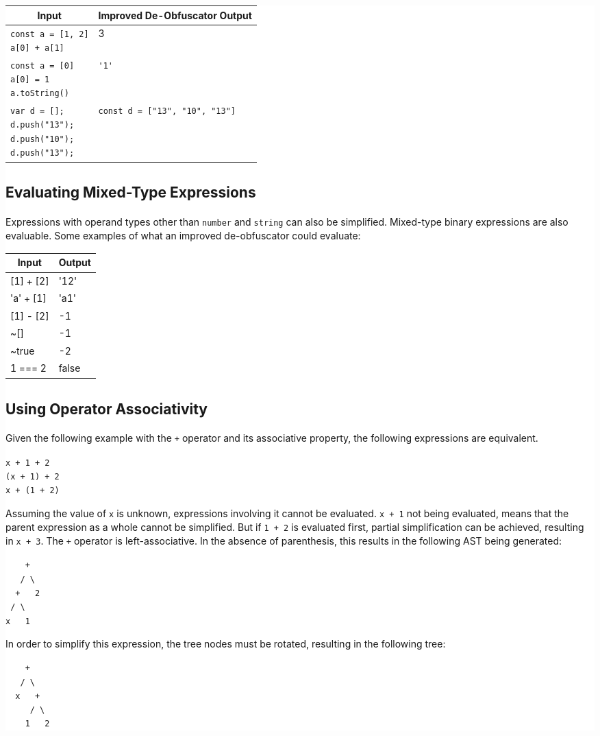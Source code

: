 Input | Improved De-Obfuscator Output
---|---
`const a = [1, 2]`<br/>`a[0] + a[1]`| 3
`const a = [0]`<br/>`a[0] = 1`<br/>`a.toString()` | `'1'`
`var d = [];`<br/>`d.push("13");`<br/>`d.push("10");`<br/>`d.push("13");` | `const d = ["13", "10", "13"]`

## Evaluating Mixed-Type Expressions
Expressions with operand types other than `number` and `string` can also be simplified. Mixed-type binary expressions are also evaluable.
Some examples of what an improved de-obfuscator could evaluate:

Input | Output
---|---
[1] + [2] | '12'
'a' + [1] | 'a1'
[1] - [2] | -1
~[] | -1 
~true | -2
1 === 2 | false

## Using Operator Associativity

Given the following example with the `+` operator and its associative property, the following expressions are equivalent.
```
x + 1 + 2
(x + 1) + 2
x + (1 + 2)
````

Assuming the value of `x` is unknown, expressions involving it cannot be evaluated. `x + 1` not being evaluated, means that the parent expression as a whole cannot be simplified. But if `1 + 2` is evaluated first, partial simplification can be achieved, resulting in `x + 3`.
The `+` operator is left-associative. In the absence of parenthesis, this results in the following AST being generated:

```
    +
   / \
  +   2
 / \
x   1 
```

In order to simplify this expression, the tree nodes must be rotated, resulting in the following tree:
```
    +
   / \
  x   +
     / \
    1   2 
```
